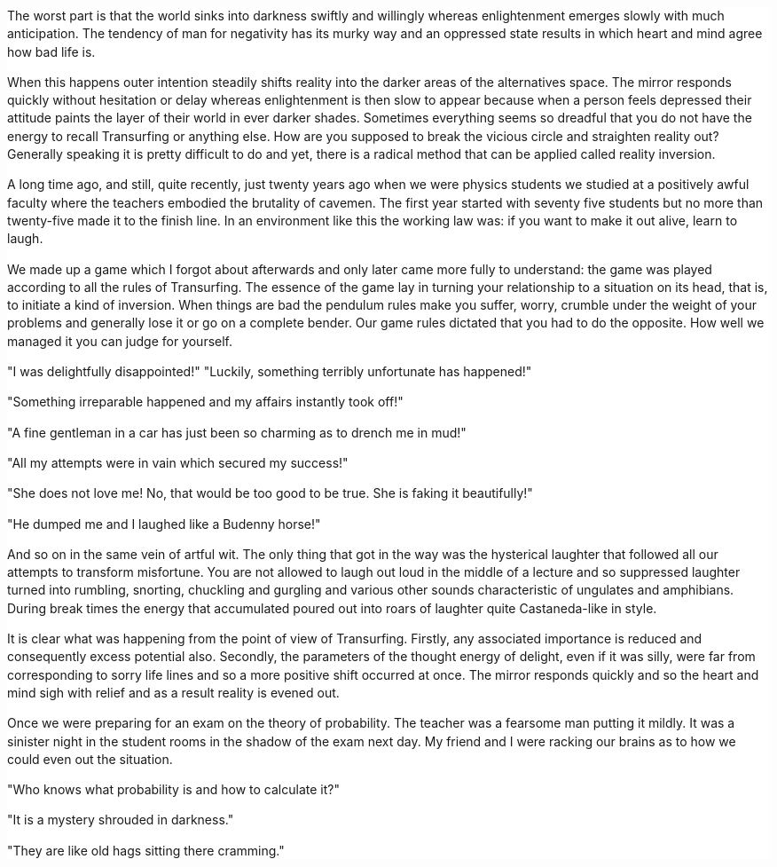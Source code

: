 The worst part is that the world sinks into darkness swiftly and willingly whereas enlightenment emerges slowly with much anticipation. The tendency of man for negativity has its murky way and an oppressed state results in which heart and mind agree how bad life is.

When this happens outer intention steadily shifts reality into the darker areas of the alternatives space. The mirror responds quickly without hesitation or delay whereas enlightenment is then slow to appear because when a person feels depressed their attitude paints the layer of their world in ever darker shades. Sometimes everything seems so dreadful that you do not have the energy to recall Transurfing or anything else. How are you supposed to break the vicious circle and straighten reality out? Generally speaking it is pretty difficult to do and yet, there is a radical method that can be applied called reality inversion.

A long time ago, and still, quite recently, just twenty years ago when we were physics students we studied at a positively awful faculty where the teachers embodied the brutality of cavemen. The first year started with seventy five students but no more than twenty-five made it to the finish line. In an environment like this the working law was: if you want to make it out alive, learn to laugh.

We made up a game which I forgot about afterwards and only later came more fully to understand: the game was played according to all the rules of Transurfing. The essence of the game lay in turning your relationship to a situation on its head, that is, to initiate a kind of inversion. When things are bad the pendulum rules make you suffer, worry, crumble under the weight of your problems and generally lose it or go on a complete bender. Our game rules dictated that you had to do the opposite. How well we managed it you can judge for yourself.

"I was delightfully disappointed!" "Luckily, something terribly unfortunate has happened!"

"Something irreparable happened and my affairs instantly took off!"

"A fine gentleman in a car has just been so charming as to drench me in mud!"

"All my attempts were in vain which secured my success!"

"She does not love me! No, that would be too good to be true. She is faking it beautifully!"

"He dumped me and I laughed like a Budenny horse!"

And so on in the same vein of artful wit. The only thing that got in the way was the hysterical laughter that followed all our attempts to transform misfortune. You are not allowed to laugh out loud in the middle of a lecture and so suppressed laughter turned into rumbling, snorting, chuckling and gurgling and various other sounds characteristic of ungulates and amphibians. During break times the energy that accumulated poured out into roars of laughter quite Castaneda-like in style.

It is clear what was happening from the point of view of Transurfing. Firstly, any associated importance is reduced and consequently excess potential also. Secondly, the parameters of the thought energy of delight, even if it was silly, were far from corresponding to sorry life lines and so a more positive shift occurred at once. The mirror responds quickly and so the heart and mind sigh with relief and as a result reality is evened out.

Once we were preparing for an exam on the theory of probability. The teacher was a fearsome man putting it mildly. It was a sinister night in the student rooms in the shadow of the exam next day. My friend and I were racking our brains as to how we could even out the situation.

"Who knows what probability is and how to calculate it?"

"It is a mystery shrouded in darkness."

"They are like old hags sitting there cramming."

